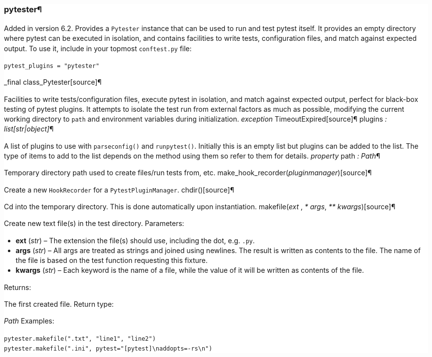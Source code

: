 ### pytester¶
Added in version 6.2.
Provides a `Pytester` instance that can be used to run and test pytest itself.
It provides an empty directory where pytest can be executed in isolation, and contains facilities to write tests, configuration files, and match against expected output.
To use it, include in your topmost `conftest.py` file:
```
pytest_plugins = "pytester"

```

_final class_Pytester[source]¶
    
Facilities to write tests/configuration files, execute pytest in isolation, and match against expected output, perfect for black-box testing of pytest plugins.
It attempts to isolate the test run from external factors as much as possible, modifying the current working directory to `path` and environment variables during initialization.
_exception_ TimeoutExpired[source]¶
plugins _: list[str|object]_¶
    
A list of plugins to use with `parseconfig()` and `runpytest()`. Initially this is an empty list but plugins can be added to the list. The type of items to add to the list depends on the method using them so refer to them for details.
_property_ path _: Path_¶
    
Temporary directory path used to create files/run tests from, etc.
make_hook_recorder(_pluginmanager_)[source]¶
    
Create a new `HookRecorder` for a `PytestPluginManager`.
chdir()[source]¶
    
Cd into the temporary directory.
This is done automatically upon instantiation.
makefile(_ext_ , _* args_, _** kwargs_)[source]¶
    
Create new text file(s) in the test directory.
Parameters:
    
  * **ext** (_str_) – The extension the file(s) should use, including the dot, e.g. `.py`.
  * **args** (_str_) – All args are treated as strings and joined using newlines. The result is written as contents to the file. The name of the file is based on the test function requesting this fixture.
  * **kwargs** (_str_) – Each keyword is the name of a file, while the value of it will be written as contents of the file.


Returns:
    
The first created file.
Return type:
    
_Path_
Examples:
```
pytester.makefile(".txt", "line1", "line2")
pytester.makefile(".ini", pytest="[pytest]\naddopts=-rs\n")

```
